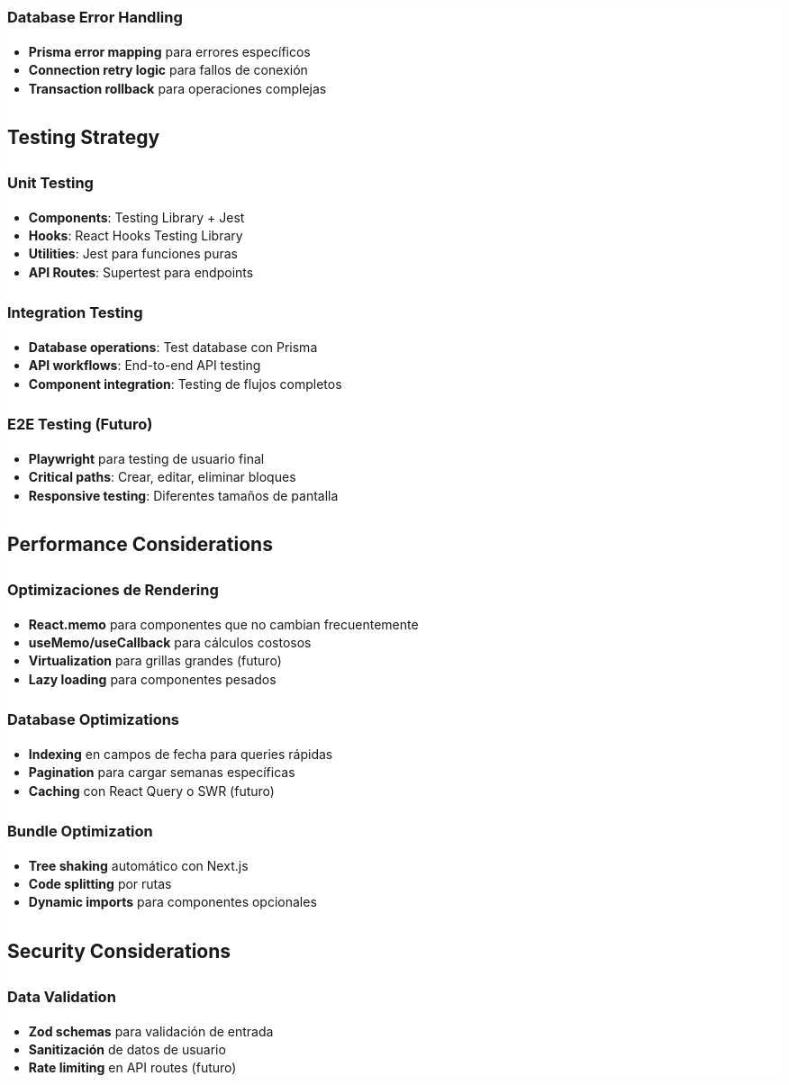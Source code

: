 ### Database Error Handling
- **Prisma error mapping** para errores específicos
- **Connection retry logic** para fallos de conexión
- **Transaction rollback** para operaciones complejas

## Testing Strategy

### Unit Testing
- **Components**: Testing Library + Jest
- **Hooks**: React Hooks Testing Library
- **Utilities**: Jest para funciones puras
- **API Routes**: Supertest para endpoints

### Integration Testing
- **Database operations**: Test database con Prisma
- **API workflows**: End-to-end API testing
- **Component integration**: Testing de flujos completos

### E2E Testing (Futuro)
- **Playwright** para testing de usuario final
- **Critical paths**: Crear, editar, eliminar bloques
- **Responsive testing**: Diferentes tamaños de pantalla

## Performance Considerations

### Optimizaciones de Rendering
- **React.memo** para componentes que no cambian frecuentemente
- **useMemo/useCallback** para cálculos costosos
- **Virtualization** para grillas grandes (futuro)
- **Lazy loading** para componentes pesados

### Database Optimizations
- **Indexing** en campos de fecha para queries rápidas
- **Pagination** para cargar semanas específicas
- **Caching** con React Query o SWR (futuro)

### Bundle Optimization
- **Tree shaking** automático con Next.js
- **Code splitting** por rutas
- **Dynamic imports** para componentes opcionales

## Security Considerations

### Data Validation
- **Zod schemas** para validación de entrada
- **Sanitización** de datos de usuario
- **Rate limiting** en API routes (futuro)
